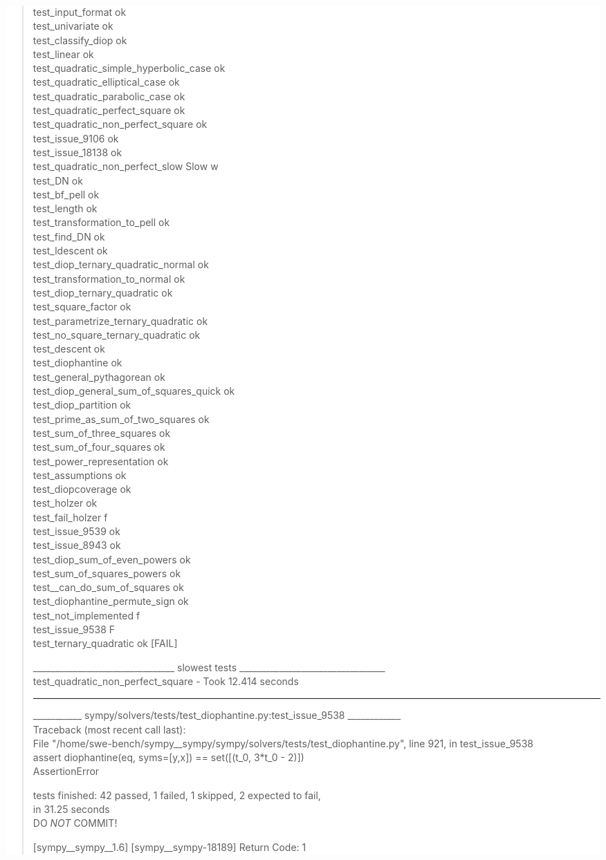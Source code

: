 > test_input_format ok  
> test_univariate ok  
> test_classify_diop ok  
> test_linear ok  
> test_quadratic_simple_hyperbolic_case ok  
> test_quadratic_elliptical_case ok  
> test_quadratic_parabolic_case ok  
> test_quadratic_perfect_square ok  
> test_quadratic_non_perfect_square ok  
> test_issue_9106 ok  
> test_issue_18138 ok  
> test_quadratic_non_perfect_slow Slow w  
> test_DN ok  
> test_bf_pell ok  
> test_length ok  
> test_transformation_to_pell ok  
> test_find_DN ok  
> test_ldescent ok  
> test_diop_ternary_quadratic_normal ok  
> test_transformation_to_normal ok  
> test_diop_ternary_quadratic ok  
> test_square_factor ok  
> test_parametrize_ternary_quadratic ok  
> test_no_square_ternary_quadratic ok  
> test_descent ok  
> test_diophantine ok  
> test_general_pythagorean ok  
> test_diop_general_sum_of_squares_quick ok  
> test_diop_partition ok  
> test_prime_as_sum_of_two_squares ok  
> test_sum_of_three_squares ok  
> test_sum_of_four_squares ok  
> test_power_representation ok  
> test_assumptions ok  
> test_diopcoverage ok  
> test_holzer ok  
> test_fail_holzer f  
> test_issue_9539 ok  
> test_issue_8943 ok  
> test_diop_sum_of_even_powers ok  
> test_sum_of_squares_powers ok  
> test__can_do_sum_of_squares ok  
> test_diophantine_permute_sign ok  
> test_not_implemented f  
> test_issue_9538 F  
> test_ternary_quadratic ok                                                 [FAIL]  
>   
>   
> ________________________________ slowest tests _________________________________  
> test_quadratic_non_perfect_square - Took 12.414 seconds  
> ________________________________________________________________________________  
> ___________ sympy/solvers/tests/test_diophantine.py:test_issue_9538 ____________  
> Traceback (most recent call last):  
>   File "/home/swe-bench/sympy__sympy/sympy/solvers/tests/test_diophantine.py", line 921, in test_issue_9538  
>     assert diophantine(eq, syms=[y,x]) == set([(t_0, 3*t_0 - 2)])  
> AssertionError  
>   
>  tests finished: 42 passed, 1 failed, 1 skipped, 2 expected to fail,   
> in 31.25 seconds   
> DO *NOT* COMMIT!  
>   
>    
> [sympy__sympy__1.6] [sympy__sympy-18189] Return Code: 1   